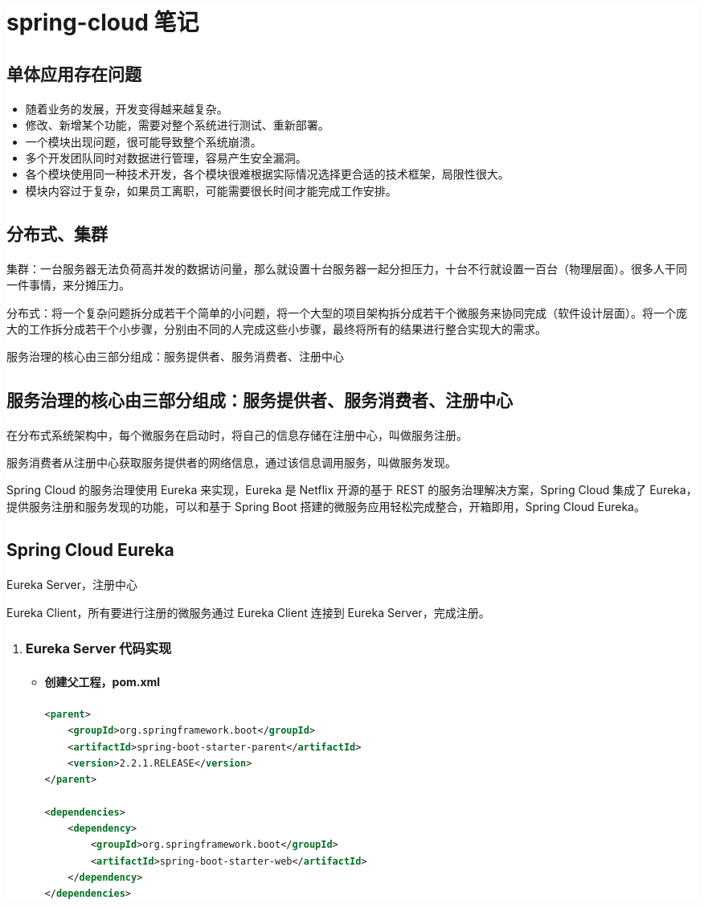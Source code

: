 # spring-cloud 笔记

## 单体应用存在问题

- 随着业务的发展，开发变得越来越复杂。
- 修改、新增某个功能，需要对整个系统进行测试、重新部署。
- 一个模块出现问题，很可能导致整个系统崩溃。
- 多个开发团队同时对数据进行管理，容易产生安全漏洞。
- 各个模块使用同一种技术开发，各个模块很难根据实际情况选择更合适的技术框架，局限性很大。
- 模块内容过于复杂，如果员工离职，可能需要很长时间才能完成工作安排。

## 分布式、集群

集群：一台服务器无法负荷高并发的数据访问量，那么就设置十台服务器一起分担压力，十台不行就设置一百台（物理层面）。很多人干同一件事情，来分摊压力。

分布式：将一个复杂问题拆分成若干个简单的小问题，将一个大型的项目架构拆分成若干个微服务来协同完成（软件设计层面）。将一个庞大的工作拆分成若干个小步骤，分别由不同的人完成这些小步骤，最终将所有的结果进行整合实现大的需求。

服务治理的核心由三部分组成：服务提供者、服务消费者、注册中心

## 服务治理的核心由三部分组成：服务提供者、服务消费者、注册中心

在分布式系统架构中，每个微服务在启动时，将自己的信息存储在注册中心，叫做服务注册。

服务消费者从注册中心获取服务提供者的网络信息，通过该信息调用服务，叫做服务发现。

Spring Cloud 的服务治理使用 Eureka 来实现，Eureka 是 Netflix 开源的基于 REST 的服务治理解决方案，Spring Cloud 集成了 Eureka，提供服务注册和服务发现的功能，可以和基于 Spring Boot 搭建的微服务应用轻松完成整合，开箱即用，Spring Cloud Eureka。

## Spring Cloud Eureka

Eureka Server，注册中心

Eureka Client，所有要进行注册的微服务通过 Eureka Client 连接到 Eureka Server，完成注册。

1. ### Eureka Server 代码实现

   - #### 创建父工程，pom.xml

     ```xml
     <parent>
         <groupId>org.springframework.boot</groupId>
         <artifactId>spring-boot-starter-parent</artifactId>
         <version>2.2.1.RELEASE</version>
     </parent>
     
     <dependencies>
         <dependency>
             <groupId>org.springframework.boot</groupId>
             <artifactId>spring-boot-starter-web</artifactId>
         </dependency>
     </dependencies>
     